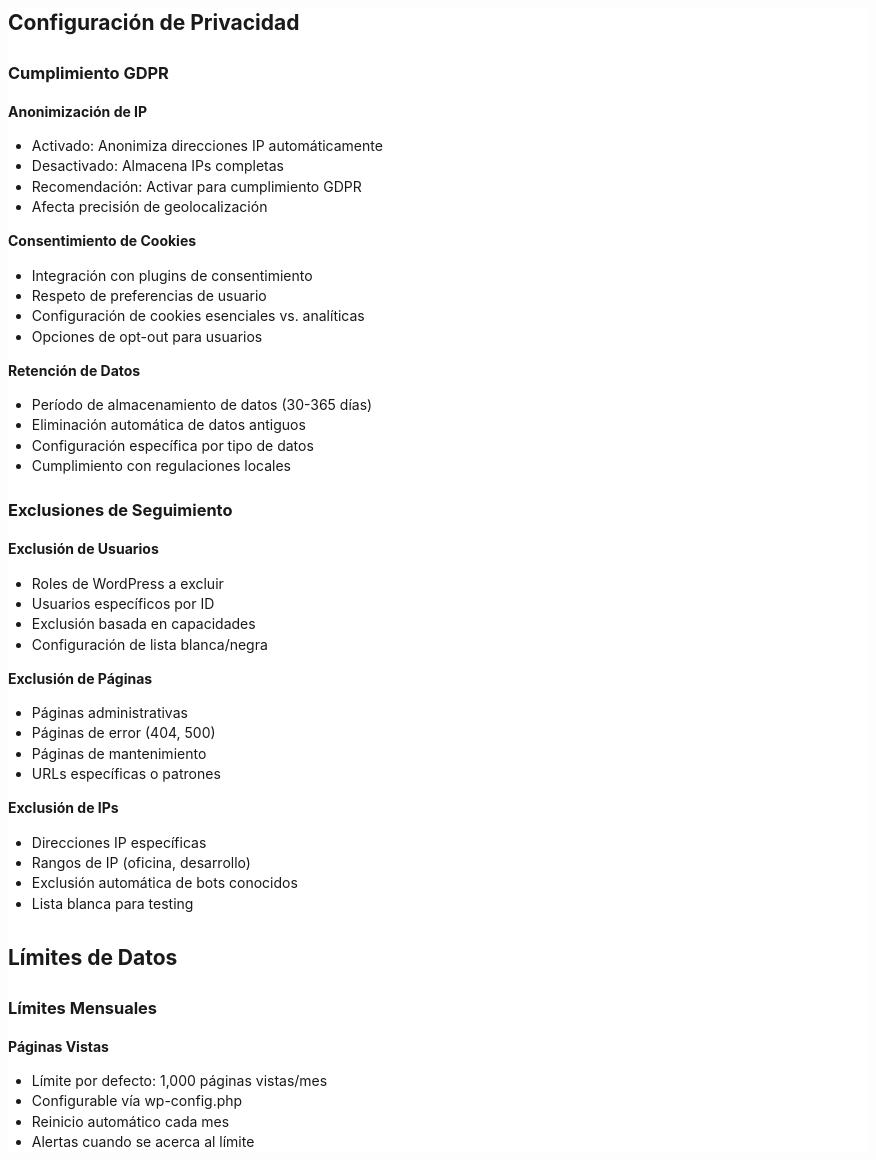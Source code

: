 ## Configuración de Privacidad

### Cumplimiento GDPR

**Anonimización de IP**
- Activado: Anonimiza direcciones IP automáticamente
- Desactivado: Almacena IPs completas
- Recomendación: Activar para cumplimiento GDPR
- Afecta precisión de geolocalización

**Consentimiento de Cookies**
- Integración con plugins de consentimiento
- Respeto de preferencias de usuario
- Configuración de cookies esenciales vs. analíticas
- Opciones de opt-out para usuarios

**Retención de Datos**
- Período de almacenamiento de datos (30-365 días)
- Eliminación automática de datos antiguos
- Configuración específica por tipo de datos
- Cumplimiento con regulaciones locales

### Exclusiones de Seguimiento

**Exclusión de Usuarios**
- Roles de WordPress a excluir
- Usuarios específicos por ID
- Exclusión basada en capacidades
- Configuración de lista blanca/negra

**Exclusión de Páginas**
- Páginas administrativas
- Páginas de error (404, 500)
- Páginas de mantenimiento
- URLs específicas o patrones

**Exclusión de IPs**
- Direcciones IP específicas
- Rangos de IP (oficina, desarrollo)
- Exclusión automática de bots conocidos
- Lista blanca para testing

## Límites de Datos

### Límites Mensuales

**Páginas Vistas**
- Límite por defecto: 1,000 páginas vistas/mes
- Configurable vía wp-config.php
- Reinicio automático cada mes
- Alertas cuando se acerca al límite
